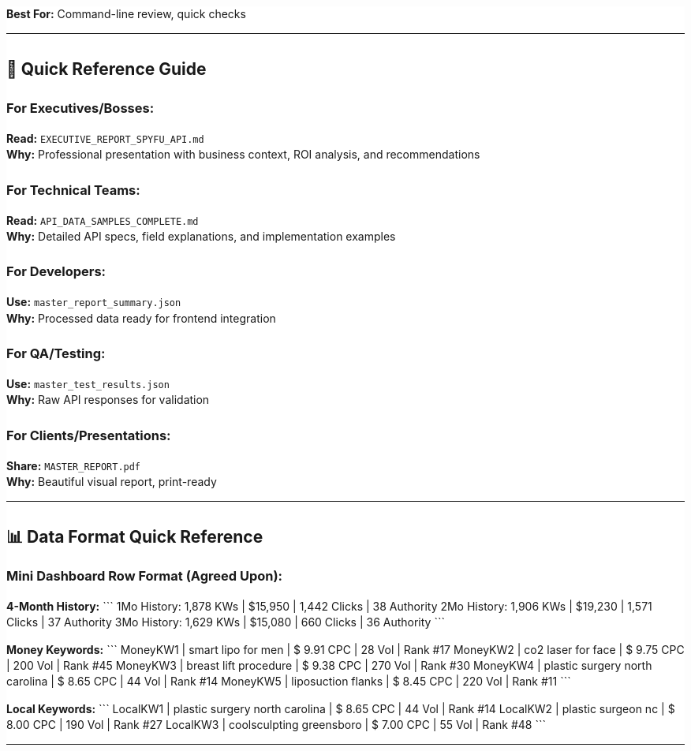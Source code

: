 **Best For:** Command-line review, quick checks

---

## 🎯 Quick Reference Guide

### For Executives/Bosses:
**Read:** `EXECUTIVE_REPORT_SPYFU_API.md`  
**Why:** Professional presentation with business context, ROI analysis, and recommendations

### For Technical Teams:
**Read:** `API_DATA_SAMPLES_COMPLETE.md`  
**Why:** Detailed API specs, field explanations, and implementation examples

### For Developers:
**Use:** `master_report_summary.json`  
**Why:** Processed data ready for frontend integration

### For QA/Testing:
**Use:** `master_test_results.json`  
**Why:** Raw API responses for validation

### For Clients/Presentations:
**Share:** `MASTER_REPORT.pdf`  
**Why:** Beautiful visual report, print-ready

---

## 📊 Data Format Quick Reference

### Mini Dashboard Row Format (Agreed Upon):

**4-Month History:**
\`\`\`
1Mo History: 1,878 KWs | $15,950 | 1,442 Clicks | 38 Authority
2Mo History: 1,906 KWs | $19,230 | 1,571 Clicks | 37 Authority
3Mo History: 1,629 KWs | $15,080 |   660 Clicks | 36 Authority
\`\`\`

**Money Keywords:**
\`\`\`
MoneyKW1 | smart lipo for men                | $ 9.91 CPC |  28 Vol | Rank #17
MoneyKW2 | co2 laser for face                | $ 9.75 CPC | 200 Vol | Rank #45
MoneyKW3 | breast lift procedure             | $ 9.38 CPC | 270 Vol | Rank #30
MoneyKW4 | plastic surgery north carolina    | $ 8.65 CPC |  44 Vol | Rank #14
MoneyKW5 | liposuction flanks                | $ 8.45 CPC | 220 Vol | Rank #11
\`\`\`

**Local Keywords:**
\`\`\`
LocalKW1 | plastic surgery north carolina    | $ 8.65 CPC |  44 Vol | Rank #14
LocalKW2 | plastic surgeon nc                | $ 8.00 CPC | 190 Vol | Rank #27
LocalKW3 | coolsculpting greensboro          | $ 7.00 CPC |  55 Vol | Rank #48
\`\`\`

---